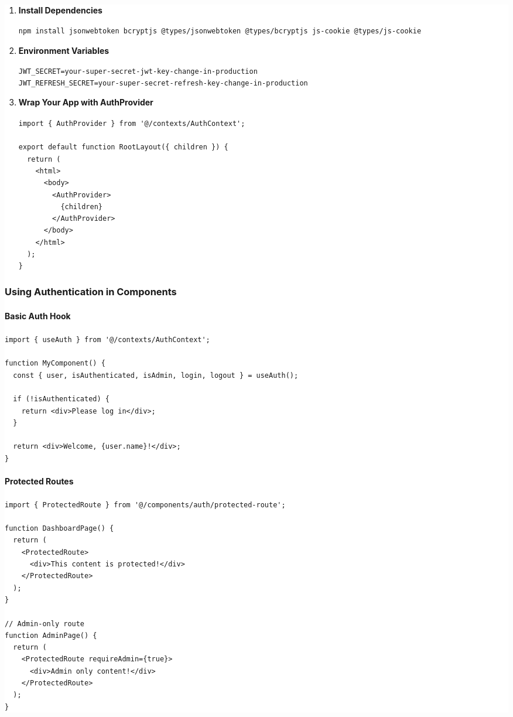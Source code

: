 1. **Install Dependencies**
   ```bash
   npm install jsonwebtoken bcryptjs @types/jsonwebtoken @types/bcryptjs js-cookie @types/js-cookie
   ```

2. **Environment Variables**
   ```env
   JWT_SECRET=your-super-secret-jwt-key-change-in-production
   JWT_REFRESH_SECRET=your-super-secret-refresh-key-change-in-production
   ```

3. **Wrap Your App with AuthProvider**
   ```tsx
   import { AuthProvider } from '@/contexts/AuthContext';
   
   export default function RootLayout({ children }) {
     return (
       <html>
         <body>
           <AuthProvider>
             {children}
           </AuthProvider>
         </body>
       </html>
     );
   }
   ```

### Using Authentication in Components

#### Basic Auth Hook
```tsx
import { useAuth } from '@/contexts/AuthContext';

function MyComponent() {
  const { user, isAuthenticated, isAdmin, login, logout } = useAuth();
  
  if (!isAuthenticated) {
    return <div>Please log in</div>;
  }
  
  return <div>Welcome, {user.name}!</div>;
}
```

#### Protected Routes
```tsx
import { ProtectedRoute } from '@/components/auth/protected-route';

function DashboardPage() {
  return (
    <ProtectedRoute>
      <div>This content is protected!</div>
    </ProtectedRoute>
  );
}

// Admin-only route
function AdminPage() {
  return (
    <ProtectedRoute requireAdmin={true}>
      <div>Admin only content!</div>
    </ProtectedRoute>
  );
}
```
